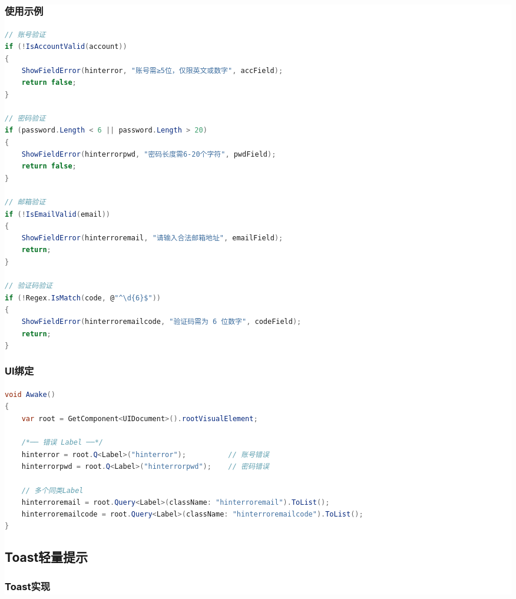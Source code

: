 ### 使用示例

```csharp title="输入验证错误提示"
// 账号验证
if (!IsAccountValid(account))
{
    ShowFieldError(hinterror, "账号需≥5位，仅限英文或数字", accField);
    return false;
}

// 密码验证
if (password.Length < 6 || password.Length > 20)
{
    ShowFieldError(hinterrorpwd, "密码长度需6-20个字符", pwdField);
    return false;
}

// 邮箱验证
if (!IsEmailValid(email))
{
    ShowFieldError(hinterroremail, "请输入合法邮箱地址", emailField);
    return;
}

// 验证码验证
if (!Regex.IsMatch(code, @"^\d{6}$"))
{
    ShowFieldError(hinterroremailcode, "验证码需为 6 位数字", codeField);
    return;
}
```

### UI绑定

```csharp title="错误Label查找"
void Awake()
{
    var root = GetComponent<UIDocument>().rootVisualElement;
    
    /*── 错误 Label ──*/
    hinterror = root.Q<Label>("hinterror");          // 账号错误
    hinterrorpwd = root.Q<Label>("hinterrorpwd");    // 密码错误
    
    // 多个同类Label
    hinterroremail = root.Query<Label>(className: "hinterroremail").ToList();
    hinterroremailcode = root.Query<Label>(className: "hinterroremailcode").ToList();
}
```

## Toast轻量提示

### Toast实现
